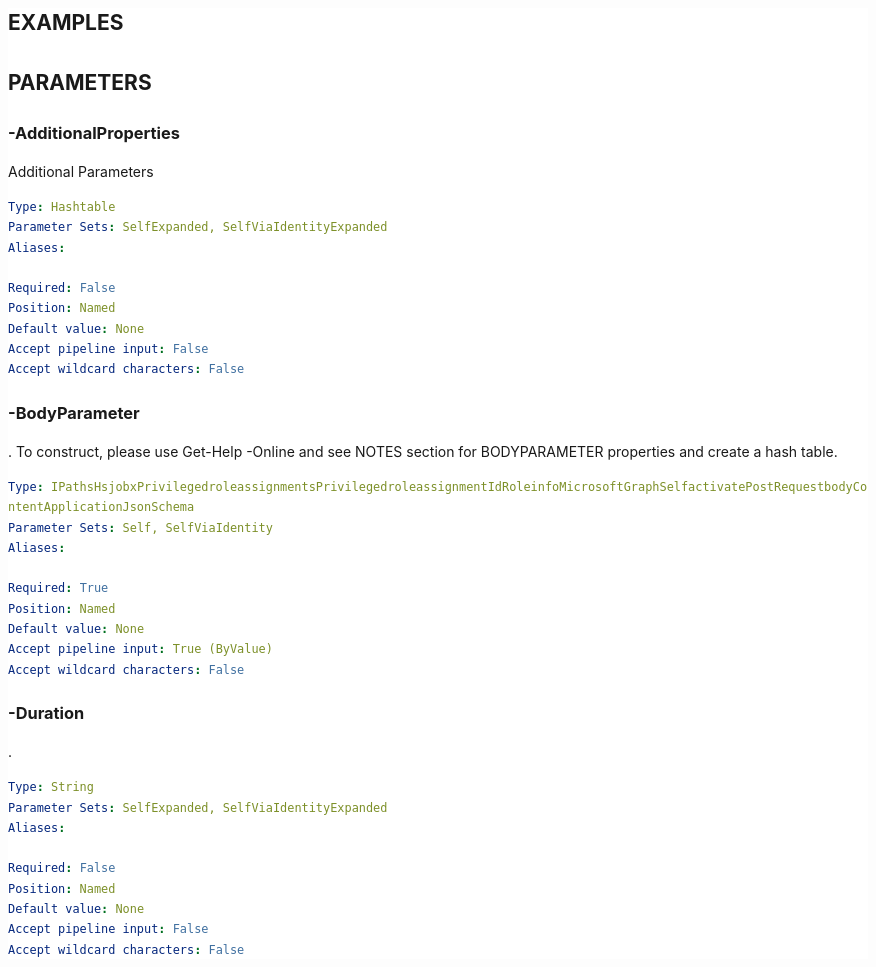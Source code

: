## EXAMPLES

## PARAMETERS

### -AdditionalProperties
Additional Parameters

```yaml
Type: Hashtable
Parameter Sets: SelfExpanded, SelfViaIdentityExpanded
Aliases:

Required: False
Position: Named
Default value: None
Accept pipeline input: False
Accept wildcard characters: False
```

### -BodyParameter
.
To construct, please use Get-Help -Online and see NOTES section for BODYPARAMETER properties and create a hash table.

```yaml
Type: IPathsHsjobxPrivilegedroleassignmentsPrivilegedroleassignmentIdRoleinfoMicrosoftGraphSelfactivatePostRequestbodyContentApplicationJsonSchema
Parameter Sets: Self, SelfViaIdentity
Aliases:

Required: True
Position: Named
Default value: None
Accept pipeline input: True (ByValue)
Accept wildcard characters: False
```

### -Duration
.

```yaml
Type: String
Parameter Sets: SelfExpanded, SelfViaIdentityExpanded
Aliases:

Required: False
Position: Named
Default value: None
Accept pipeline input: False
Accept wildcard characters: False
```
